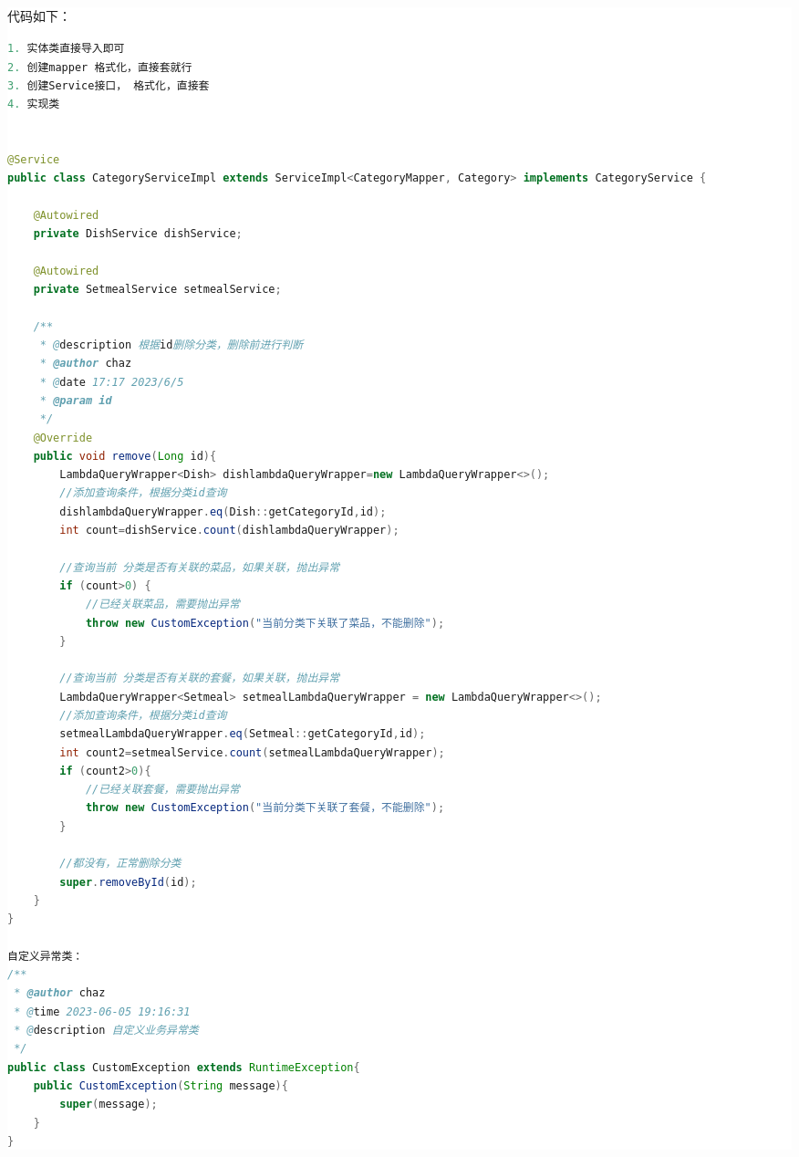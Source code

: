 代码如下：

```java
1. 实体类直接导入即可
2. 创建mapper 格式化，直接套就行
3. 创建Service接口， 格式化，直接套
4. 实现类


@Service
public class CategoryServiceImpl extends ServiceImpl<CategoryMapper, Category> implements CategoryService {

    @Autowired
    private DishService dishService;

    @Autowired
    private SetmealService setmealService;

    /**
     * @description 根据id删除分类，删除前进行判断
     * @author chaz
     * @date 17:17 2023/6/5
     * @param id
     */
    @Override
    public void remove(Long id){
        LambdaQueryWrapper<Dish> dishlambdaQueryWrapper=new LambdaQueryWrapper<>();
        //添加查询条件，根据分类id查询
        dishlambdaQueryWrapper.eq(Dish::getCategoryId,id);
        int count=dishService.count(dishlambdaQueryWrapper);

        //查询当前 分类是否有关联的菜品，如果关联，抛出异常
        if (count>0) {
            //已经关联菜品，需要抛出异常
            throw new CustomException("当前分类下关联了菜品，不能删除");
        }

        //查询当前 分类是否有关联的套餐，如果关联，抛出异常
        LambdaQueryWrapper<Setmeal> setmealLambdaQueryWrapper = new LambdaQueryWrapper<>();
        //添加查询条件，根据分类id查询
        setmealLambdaQueryWrapper.eq(Setmeal::getCategoryId,id);
        int count2=setmealService.count(setmealLambdaQueryWrapper);
        if (count2>0){
            //已经关联套餐，需要抛出异常
            throw new CustomException("当前分类下关联了套餐，不能删除");
        }

        //都没有，正常删除分类
        super.removeById(id);
    }
}

自定义异常类：
/**
 * @author chaz
 * @time 2023-06-05 19:16:31
 * @description 自定义业务异常类
 */
public class CustomException extends RuntimeException{
    public CustomException(String message){
        super(message);
    }
}
```